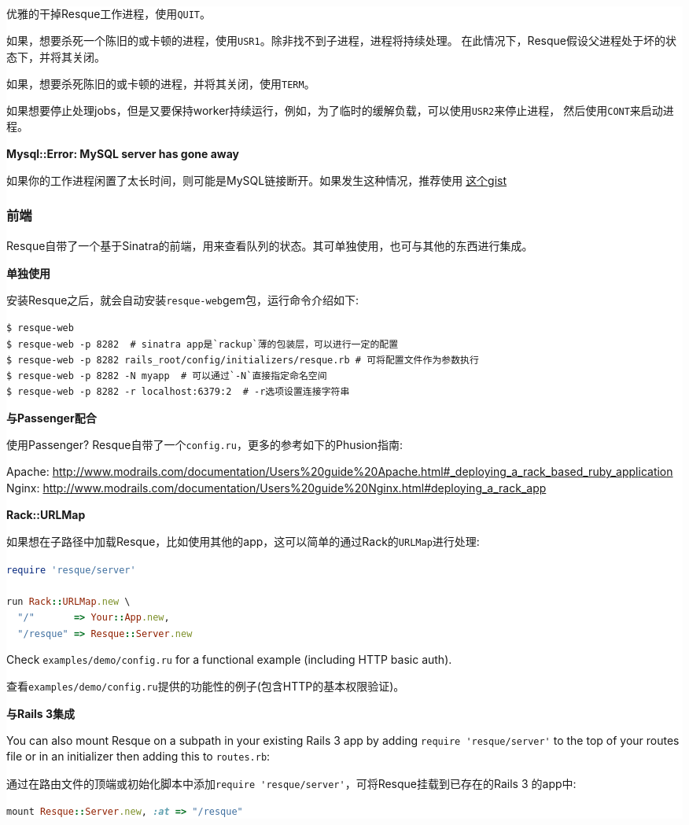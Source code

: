 优雅的干掉Resque工作进程，使用`QUIT`。

如果，想要杀死一个陈旧的或卡顿的进程，使用`USR1`。除非找不到子进程，进程将持续处理。
在此情况下，Resque假设父进程处于坏的状态下，并将其关闭。

如果，想要杀死陈旧的或卡顿的进程，并将其关闭，使用`TERM`。

如果想要停止处理jobs，但是又要保持worker持续运行，例如，为了临时的缓解负载，可以使用`USR2`来停止进程，
然后使用`CONT`来启动进程。

**Mysql::Error: MySQL server has gone away**

如果你的工作进程闲置了太长时间，则可能是MySQL链接断开。如果发生这种情况，推荐使用
[这个gist](http://gist.github.com/238999)

### 前端

Resque自带了一个基于Sinatra的前端，用来查看队列的状态。其可单独使用，也可与其他的东西进行集成。

**单独使用**

安装Resque之后，就会自动安装`resque-web`gem包，运行命令介绍如下: 

    $ resque-web
    $ resque-web -p 8282  # sinatra app是`rackup`薄的包装层，可以进行一定的配置
    $ resque-web -p 8282 rails_root/config/initializers/resque.rb # 可将配置文件作为参数执行
    $ resque-web -p 8282 -N myapp  # 可以通过`-N`直接指定命名空间
    $ resque-web -p 8282 -r localhost:6379:2  # -r选项设置连接字符串

**与Passenger配合**

使用Passenger? Resque自带了一个`config.ru`，更多的参考如下的Phusion指南: 

Apache: <http://www.modrails.com/documentation/Users%20guide%20Apache.html#_deploying_a_rack_based_ruby_application>
Nginx: <http://www.modrails.com/documentation/Users%20guide%20Nginx.html#deploying_a_rack_app>

**Rack::URLMap**

如果想在子路径中加载Resque，比如使用其他的app，这可以简单的通过Rack的`URLMap`进行处理: 

```ruby
require 'resque/server'

run Rack::URLMap.new \
  "/"       => Your::App.new,
  "/resque" => Resque::Server.new
```

Check `examples/demo/config.ru` for a functional example (including HTTP basic auth).

查看`examples/demo/config.ru`提供的功能性的例子(包含HTTP的基本权限验证)。

**与Rails 3集成**

You can also mount Resque on a subpath in your existing Rails 3 app by adding `require 'resque/server'` to the top of your routes file or in an initializer then adding this to `routes.rb`:

通过在路由文件的顶端或初始化脚本中添加`require 'resque/server'`，可将Resque挂载到已存在的Rails 3 的app中: 

``` ruby
mount Resque::Server.new, :at => "/resque"
```
